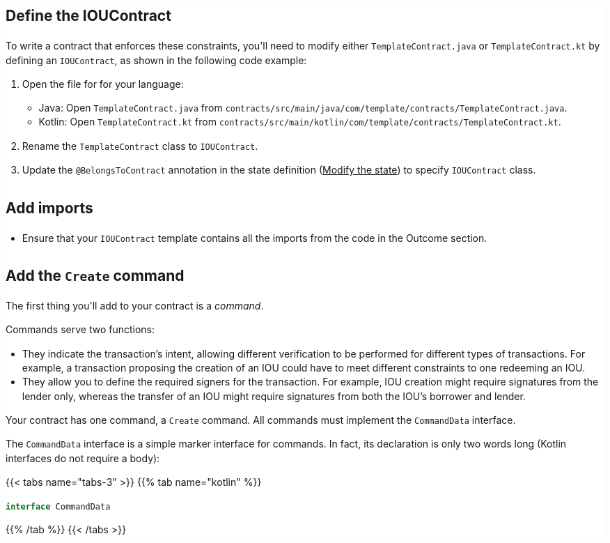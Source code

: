 
## Define the IOUContract

To write a contract that enforces these constraints, you'll need to modify either `TemplateContract.java` or
`TemplateContract.kt` by defining an `IOUContract`, as shown in the following code example:


1. Open the file for for your language:

   * Java: Open `TemplateContract.java` from `contracts/src/main/java/com/template/contracts/TemplateContract.java`.
   * Kotlin: Open `TemplateContract.kt` from `contracts/src/main/kotlin/com/template/contracts/TemplateContract.kt`.

2. Rename the `TemplateContract` class to `IOUContract`.

3. Update the `@BelongsToContract` annotation in the state definition ([Modify the state](modify-the-state.md)) to specify `IOUContract` class.

## Add imports

* Ensure that your `IOUContract` template contains all the imports from the code in the Outcome section.

## Add the `Create` command

The first thing you'll add to your contract is a *command*.

Commands serve two functions:

* They indicate the transaction’s intent, allowing different verification to be performed for different types of
transactions. For example, a transaction proposing the creation of an IOU could have to meet different constraints
to one redeeming an IOU.
* They allow you to define the required signers for the transaction. For example, IOU creation might require signatures
from the lender only, whereas the transfer of an IOU might require signatures from both the IOU’s borrower and lender.

Your contract has one command, a `Create` command. All commands must implement the `CommandData` interface.

The `CommandData` interface is a simple marker interface for commands. In fact, its declaration is only two words
long (Kotlin interfaces do not require a body):

{{< tabs name="tabs-3" >}}
{{% tab name="kotlin" %}}
```kotlin
interface CommandData
```
{{% /tab %}}
{{< /tabs >}}
